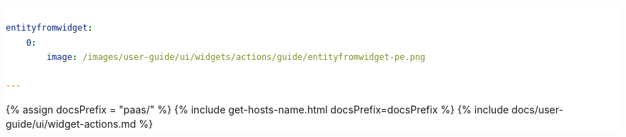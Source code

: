 ```yaml

entityfromwidget:
    0:
        image: /images/user-guide/ui/widgets/actions/guide/entityfromwidget-pe.png

---
```


{% assign docsPrefix = "paas/" %}
{% include get-hosts-name.html docsPrefix=docsPrefix %}
{% include docs/user-guide/ui/widget-actions.md %}